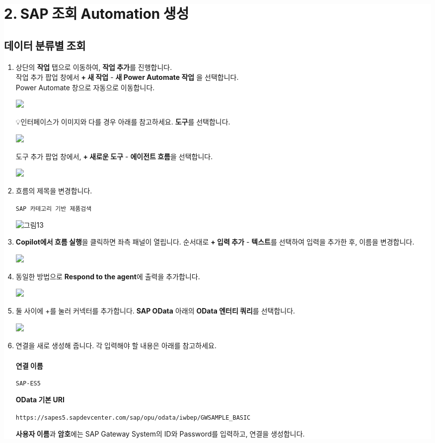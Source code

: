 # 2. SAP 조회 Automation 생성

## 데이터 분류별 조회

1. 상단의 **작업** 탭으로 이동하여, **작업 추가**를 진행합니다.</br>
   작업 추가 팝업 창에서 **+ 새 작업** - **새 Power Automate 작업** 을 선택합니다.</br>
   Power Automate 창으로 자동으로 이동합니다.

   <img src="https://github.com/user-attachments/assets/1b048d51-3dec-4f87-9736-f71323d5c48e" width=600/>

   💡인터페이스가 이미지와 다를 경우 아래를 참고하세요.
   **도구**를 선택합니다.
   
   <img src="https://github.com/user-attachments/assets/2a152e18-0f34-4376-a9e7-9809debb14f7" width=600/>

   도구 추가 팝업 창에서, **+ 새로운 도구** - **에이전트 흐름**을 선택합니다.

   <img src="https://github.com/user-attachments/assets/e5169ee1-558f-4653-93d2-523259c082a0" width=600/>



3. 흐름의 제목을 변경합니다.

   ```
   SAP 카테고리 기반 제품검색
   ```

   ![그림13](https://github.com/user-attachments/assets/003cbe8a-fef6-462a-b0b4-05094143a01c)


4. **Copilot에서 흐름 실행**을 클릭하면 좌측 패널이 열립니다. 순서대로 **+ 입력 추가** - **텍스트**를 선택하여 입력을 추가한 후, 이름을 변경합니다.

   <img src="https://github.com/user-attachments/assets/c9cf29e4-ab96-404e-8496-011358c7b924" width=800/>


5. 동일한 방법으로 **Respond to the agent**에 출력을 추가합니다.

   <img src="https://github.com/user-attachments/assets/557248cd-bb20-4ff8-adb6-b363788e9753" width=800/>


6. 둘 사이에 +를 눌러 커넥터를 추가합니다. **SAP OData** 아래의 **OData 엔터티 쿼리**를 선택합니다.

   <img src="https://github.com/user-attachments/assets/d0f5eda9-1869-420d-95b8-6d4f1df29487" width=800/>


7. 연결을 새로 생성해 줍니다. 각 입력해야 할 내용은 아래를 참고하세요. </br></br>
   **연결 이름**
   ```
   SAP-ES5
   ```
   **OData 기본 URI**
   ```
   https://sapes5.sapdevcenter.com/sap/opu/odata/iwbep/GWSAMPLE_BASIC
   ```

   **사용자 이름**과 **암호**에는 SAP Gateway System의 ID와 Password를 입력하고, 연결을 생성합니다.
